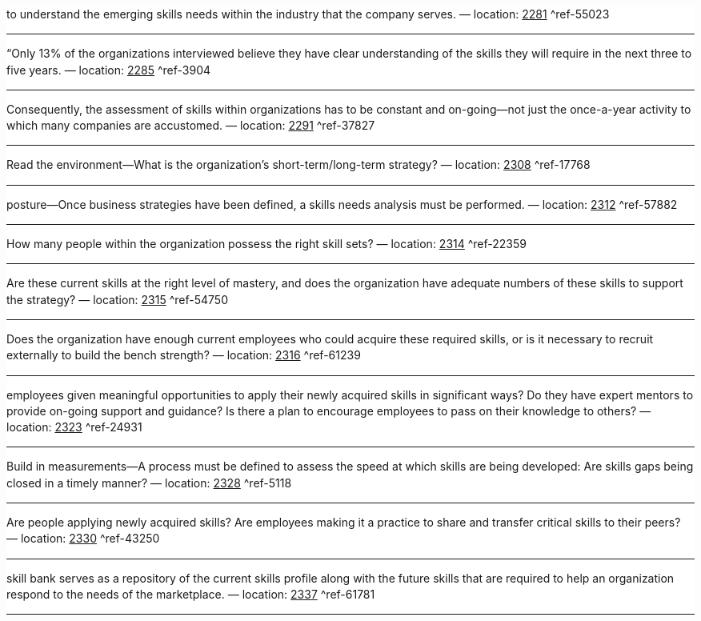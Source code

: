 to understand the emerging skills needs within the industry that the company serves. — location: [2281](kindle://book?action=open&asin=B002M41TWA&location=2281) ^ref-55023

---
“Only 13% of the organizations interviewed believe they have clear understanding of the skills they will require in the next three to five years. — location: [2285](kindle://book?action=open&asin=B002M41TWA&location=2285) ^ref-3904

---
Consequently, the assessment of skills within organizations has to be constant and on-going—not just the once-a-year activity to which many companies are accustomed. — location: [2291](kindle://book?action=open&asin=B002M41TWA&location=2291) ^ref-37827

---
Read the environment—What is the organization’s short-term/long-term strategy? — location: [2308](kindle://book?action=open&asin=B002M41TWA&location=2308) ^ref-17768

---
posture—Once business strategies have been defined, a skills needs analysis must be performed. — location: [2312](kindle://book?action=open&asin=B002M41TWA&location=2312) ^ref-57882

---
How many people within the organization possess the right skill sets? — location: [2314](kindle://book?action=open&asin=B002M41TWA&location=2314) ^ref-22359

---
Are these current skills at the right level of mastery, and does the organization have adequate numbers of these skills to support the strategy? — location: [2315](kindle://book?action=open&asin=B002M41TWA&location=2315) ^ref-54750

---
Does the organization have enough current employees who could acquire these required skills, or is it necessary to recruit externally to build the bench strength? — location: [2316](kindle://book?action=open&asin=B002M41TWA&location=2316) ^ref-61239

---
employees given meaningful opportunities to apply their newly acquired skills in significant ways? Do they have expert mentors to provide on-going support and guidance? Is there a plan to encourage employees to pass on their knowledge to others? — location: [2323](kindle://book?action=open&asin=B002M41TWA&location=2323) ^ref-24931

---
Build in measurements—A process must be defined to assess the speed at which skills are being developed: Are skills gaps being closed in a timely manner? — location: [2328](kindle://book?action=open&asin=B002M41TWA&location=2328) ^ref-5118

---
Are people applying newly acquired skills? Are employees making it a practice to share and transfer critical skills to their peers? — location: [2330](kindle://book?action=open&asin=B002M41TWA&location=2330) ^ref-43250

---
skill bank serves as a repository of the current skills profile along with the future skills that are required to help an organization respond to the needs of the marketplace. — location: [2337](kindle://book?action=open&asin=B002M41TWA&location=2337) ^ref-61781

---